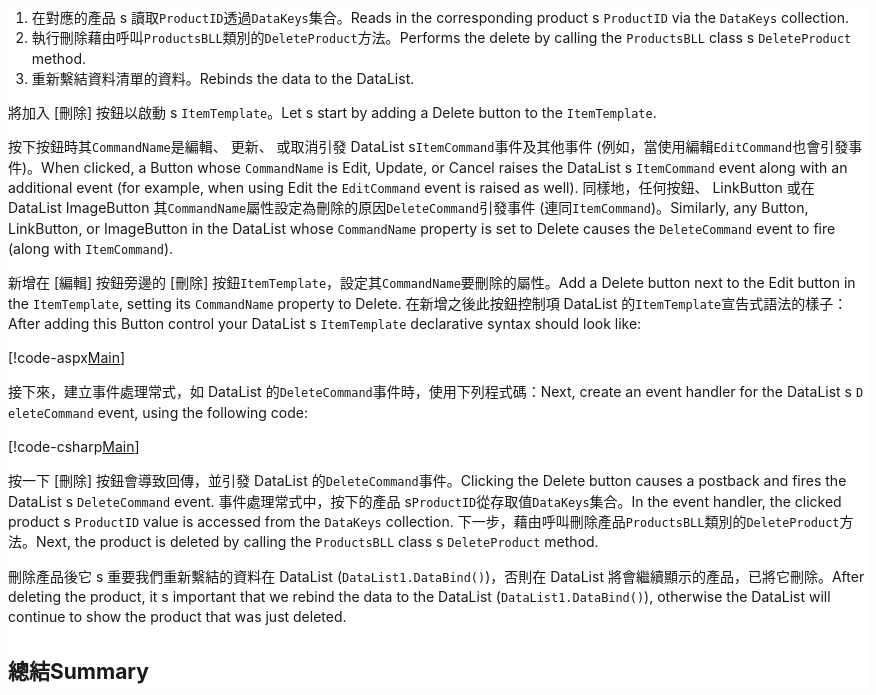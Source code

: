 1. <span data-ttu-id="9d579-308">在對應的產品 s 讀取`ProductID`透過`DataKeys`集合。</span><span class="sxs-lookup"><span data-stu-id="9d579-308">Reads in the corresponding product s `ProductID` via the `DataKeys` collection.</span></span>
2. <span data-ttu-id="9d579-309">執行刪除藉由呼叫`ProductsBLL`類別的`DeleteProduct`方法。</span><span class="sxs-lookup"><span data-stu-id="9d579-309">Performs the delete by calling the `ProductsBLL` class s `DeleteProduct` method.</span></span>
3. <span data-ttu-id="9d579-310">重新繫結資料清單的資料。</span><span class="sxs-lookup"><span data-stu-id="9d579-310">Rebinds the data to the DataList.</span></span>

<span data-ttu-id="9d579-311">將加入 [刪除] 按鈕以啟動 s `ItemTemplate`。</span><span class="sxs-lookup"><span data-stu-id="9d579-311">Let s start by adding a Delete button to the `ItemTemplate`.</span></span>

<span data-ttu-id="9d579-312">按下按鈕時其`CommandName`是編輯、 更新、 或取消引發 DataList s`ItemCommand`事件及其他事件 (例如，當使用編輯`EditCommand`也會引發事件)。</span><span class="sxs-lookup"><span data-stu-id="9d579-312">When clicked, a Button whose `CommandName` is Edit, Update, or Cancel raises the DataList s `ItemCommand` event along with an additional event (for example, when using Edit the `EditCommand` event is raised as well).</span></span> <span data-ttu-id="9d579-313">同樣地，任何按鈕、 LinkButton 或在 DataList ImageButton 其`CommandName`屬性設定為刪除的原因`DeleteCommand`引發事件 (連同`ItemCommand`)。</span><span class="sxs-lookup"><span data-stu-id="9d579-313">Similarly, any Button, LinkButton, or ImageButton in the DataList whose `CommandName` property is set to Delete causes the `DeleteCommand` event to fire (along with `ItemCommand`).</span></span>

<span data-ttu-id="9d579-314">新增在 [編輯] 按鈕旁邊的 [刪除] 按鈕`ItemTemplate`，設定其`CommandName`要刪除的屬性。</span><span class="sxs-lookup"><span data-stu-id="9d579-314">Add a Delete button next to the Edit button in the `ItemTemplate`, setting its `CommandName` property to Delete.</span></span> <span data-ttu-id="9d579-315">在新增之後此按鈕控制項 DataList 的`ItemTemplate`宣告式語法的樣子：</span><span class="sxs-lookup"><span data-stu-id="9d579-315">After adding this Button control your DataList s `ItemTemplate` declarative syntax should look like:</span></span>


[!code-aspx[Main](an-overview-of-editing-and-deleting-data-in-the-datalist-cs/samples/sample7.aspx)]

<span data-ttu-id="9d579-316">接下來，建立事件處理常式，如 DataList 的`DeleteCommand`事件時，使用下列程式碼：</span><span class="sxs-lookup"><span data-stu-id="9d579-316">Next, create an event handler for the DataList s `DeleteCommand` event, using the following code:</span></span>


[!code-csharp[Main](an-overview-of-editing-and-deleting-data-in-the-datalist-cs/samples/sample8.cs)]

<span data-ttu-id="9d579-317">按一下 [刪除] 按鈕會導致回傳，並引發 DataList 的`DeleteCommand`事件。</span><span class="sxs-lookup"><span data-stu-id="9d579-317">Clicking the Delete button causes a postback and fires the DataList s `DeleteCommand` event.</span></span> <span data-ttu-id="9d579-318">事件處理常式中，按下的產品 s`ProductID`從存取值`DataKeys`集合。</span><span class="sxs-lookup"><span data-stu-id="9d579-318">In the event handler, the clicked product s `ProductID` value is accessed from the `DataKeys` collection.</span></span> <span data-ttu-id="9d579-319">下一步，藉由呼叫刪除產品`ProductsBLL`類別的`DeleteProduct`方法。</span><span class="sxs-lookup"><span data-stu-id="9d579-319">Next, the product is deleted by calling the `ProductsBLL` class s `DeleteProduct` method.</span></span>

<span data-ttu-id="9d579-320">刪除產品後它 s 重要我們重新繫結的資料在 DataList (`DataList1.DataBind()`)，否則在 DataList 將會繼續顯示的產品，已將它刪除。</span><span class="sxs-lookup"><span data-stu-id="9d579-320">After deleting the product, it s important that we rebind the data to the DataList (`DataList1.DataBind()`), otherwise the DataList will continue to show the product that was just deleted.</span></span>

## <a name="summary"></a><span data-ttu-id="9d579-321">總結</span><span class="sxs-lookup"><span data-stu-id="9d579-321">Summary</span></span>
